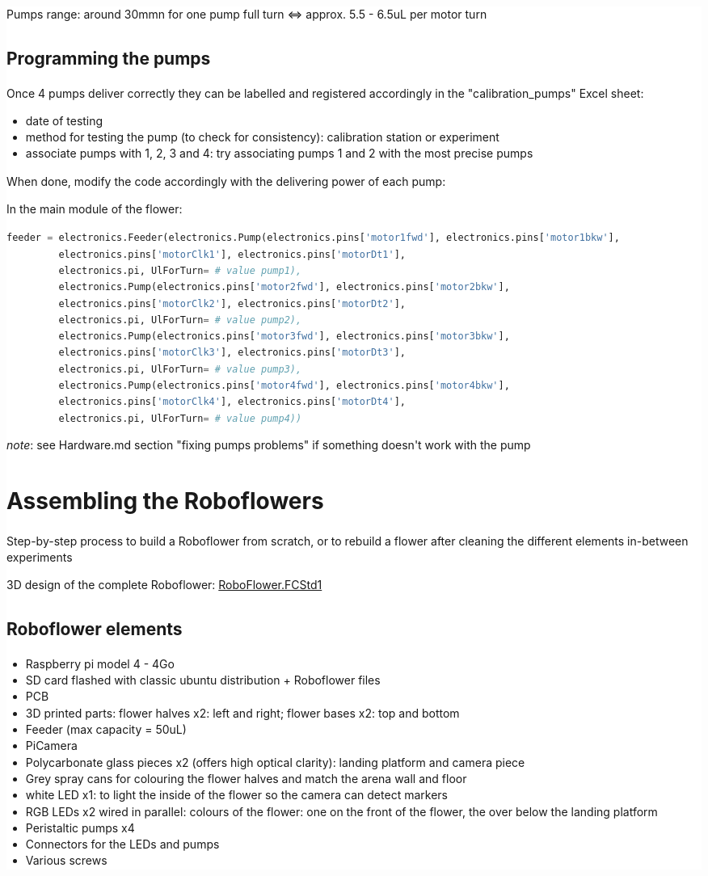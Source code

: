 Pumps range: around 30mmn for one pump full turn <=> approx. 5.5 - 6.5uL per motor turn

## Programming the pumps

Once 4 pumps deliver correctly they can be labelled and registered accordingly in the "calibration_pumps" Excel sheet:
- date of testing
- method for testing the pump (to check for consistency): calibration station or experiment
- associate pumps with 1, 2, 3 and 4: try associating pumps 1 and 2 with the most precise pumps

When done, modify the code accordingly with the delivering power of each pump:

In the main module of the flower:
```python
feeder = electronics.Feeder(electronics.Pump(electronics.pins['motor1fwd'], electronics.pins['motor1bkw'],
		 electronics.pins['motorClk1'], electronics.pins['motorDt1'],
		 electronics.pi, UlForTurn= # value pump1),
		 electronics.Pump(electronics.pins['motor2fwd'], electronics.pins['motor2bkw'],
		 electronics.pins['motorClk2'], electronics.pins['motorDt2'],
		 electronics.pi, UlForTurn= # value pump2),
		 electronics.Pump(electronics.pins['motor3fwd'], electronics.pins['motor3bkw'],
		 electronics.pins['motorClk3'], electronics.pins['motorDt3'],
		 electronics.pi, UlForTurn= # value pump3),
		 electronics.Pump(electronics.pins['motor4fwd'], electronics.pins['motor4bkw'],
		 electronics.pins['motorClk4'], electronics.pins['motorDt4'],
		 electronics.pi, UlForTurn= # value pump4))
```

*note*: see Hardware.md section "fixing pumps problems" if something doesn't work with the pump


# Assembling the Roboflowers

Step-by-step process to build a Roboflower from scratch, or to rebuild a flower after cleaning the different elements in-between experiments

3D design of the complete Roboflower: [RoboFlower.FCStd1](..%2Fbumblebee_server%2F3D_Design%2FRoboFlower%2FRoboFlower.FCStd1)

## Roboflower elements
- Raspberry pi model 4 - 4Go
- SD card flashed with classic ubuntu distribution + Roboflower files
- PCB
- 3D printed parts: flower halves x2: left and right; flower bases x2: top and bottom
- Feeder (max capacity = 50uL)
- PiCamera
- Polycarbonate glass pieces x2 (offers high optical clarity): landing platform and camera piece  
- Grey spray cans for colouring the flower halves and match the arena wall and floor
- white LED x1: to light the inside of the flower so the camera can detect markers 
- RGB LEDs x2 wired in parallel: colours of the flower: one on the front of the flower, the over below the landing platform
- Peristaltic pumps x4
- Connectors for the LEDs and pumps
- Various screws
